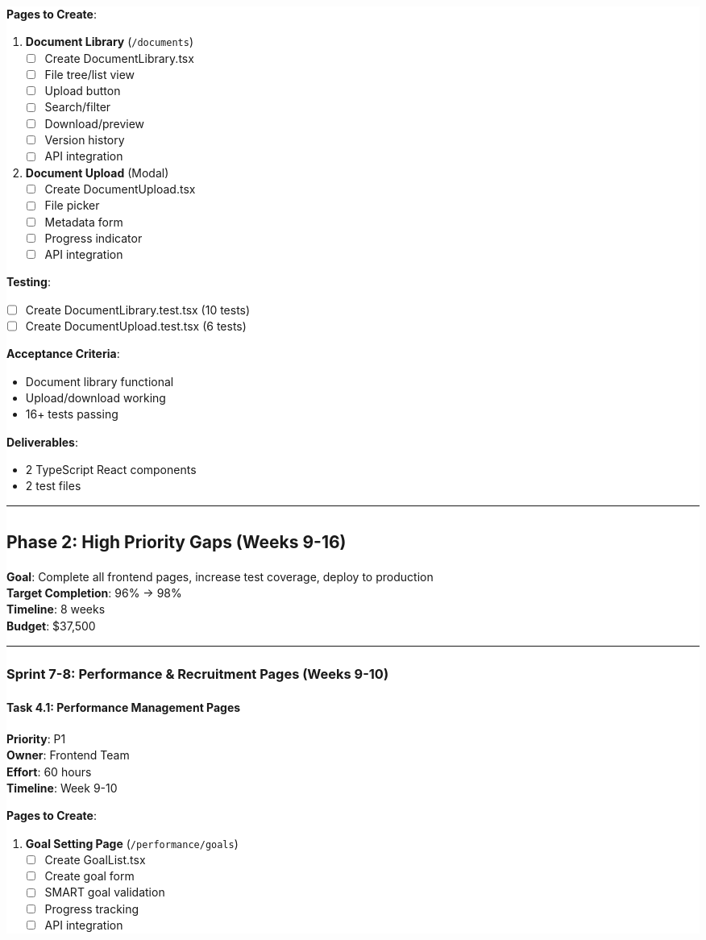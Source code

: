 **Pages to Create**:

1. **Document Library** (`/documents`)
   - [ ] Create DocumentLibrary.tsx
   - [ ] File tree/list view
   - [ ] Upload button
   - [ ] Search/filter
   - [ ] Download/preview
   - [ ] Version history
   - [ ] API integration

2. **Document Upload** (Modal)
   - [ ] Create DocumentUpload.tsx
   - [ ] File picker
   - [ ] Metadata form
   - [ ] Progress indicator
   - [ ] API integration

**Testing**:
- [ ] Create DocumentLibrary.test.tsx (10 tests)
- [ ] Create DocumentUpload.test.tsx (6 tests)

**Acceptance Criteria**:
- Document library functional
- Upload/download working
- 16+ tests passing

**Deliverables**:
- 2 TypeScript React components
- 2 test files

---

## Phase 2: High Priority Gaps (Weeks 9-16)
**Goal**: Complete all frontend pages, increase test coverage, deploy to production  
**Target Completion**: 96% → 98%  
**Timeline**: 8 weeks  
**Budget**: $37,500

---

### Sprint 7-8: Performance & Recruitment Pages (Weeks 9-10)

#### Task 4.1: Performance Management Pages
**Priority**: P1  
**Owner**: Frontend Team  
**Effort**: 60 hours  
**Timeline**: Week 9-10

**Pages to Create**:

1. **Goal Setting Page** (`/performance/goals`)
   - [ ] Create GoalList.tsx
   - [ ] Create goal form
   - [ ] SMART goal validation
   - [ ] Progress tracking
   - [ ] API integration
